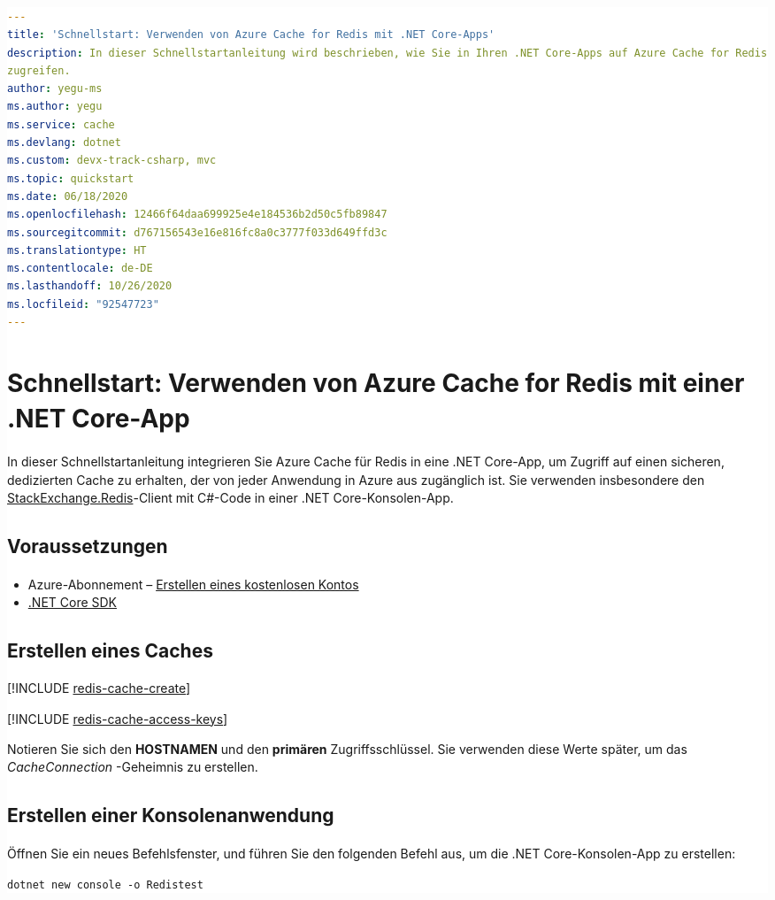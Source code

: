 ```yaml
---
title: 'Schnellstart: Verwenden von Azure Cache for Redis mit .NET Core-Apps'
description: In dieser Schnellstartanleitung wird beschrieben, wie Sie in Ihren .NET Core-Apps auf Azure Cache for Redis zugreifen.
author: yegu-ms
ms.author: yegu
ms.service: cache
ms.devlang: dotnet
ms.custom: devx-track-csharp, mvc
ms.topic: quickstart
ms.date: 06/18/2020
ms.openlocfilehash: 12466f64daa699925e4e184536b2d50c5fb89847
ms.sourcegitcommit: d767156543e16e816fc8a0c3777f033d649ffd3c
ms.translationtype: HT
ms.contentlocale: de-DE
ms.lasthandoff: 10/26/2020
ms.locfileid: "92547723"
---
```

# <a name="quickstart-use-azure-cache-for-redis-with-a-net-core-app"></a>Schnellstart: Verwenden von Azure Cache for Redis mit einer .NET Core-App

In dieser Schnellstartanleitung integrieren Sie Azure Cache für Redis in eine .NET Core-App, um Zugriff auf einen sicheren, dedizierten Cache zu erhalten, der von jeder Anwendung in Azure aus zugänglich ist. Sie verwenden insbesondere den [StackExchange.Redis](https://github.com/StackExchange/StackExchange.Redis)-Client mit C#-Code in einer .NET Core-Konsolen-App.

## <a name="prerequisites"></a>Voraussetzungen

- Azure-Abonnement – [Erstellen eines kostenlosen Kontos](https://azure.microsoft.com/free/)
- [.NET Core SDK](https://dotnet.microsoft.com/download)

## <a name="create-a-cache"></a>Erstellen eines Caches
[!INCLUDE [redis-cache-create](../../includes/redis-cache-create.md)]

[!INCLUDE [redis-cache-access-keys](../../includes/redis-cache-access-keys.md)]

Notieren Sie sich den **HOSTNAMEN** und den **primären** Zugriffsschlüssel. Sie verwenden diese Werte später, um das *CacheConnection* -Geheimnis zu erstellen.



## <a name="create-a-console-app"></a>Erstellen einer Konsolenanwendung

Öffnen Sie ein neues Befehlsfenster, und führen Sie den folgenden Befehl aus, um die .NET Core-Konsolen-App zu erstellen:

```
dotnet new console -o Redistest
```
